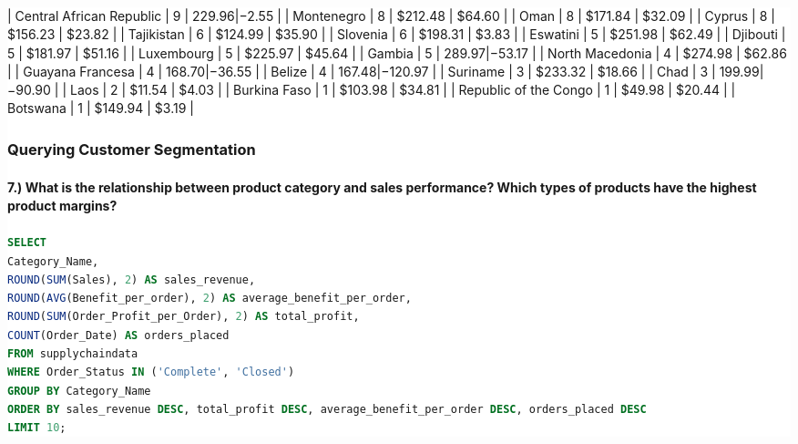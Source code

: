 | Central African Republic           | 9             | $229.96             | -$2.55                       |
| Montenegro                         | 8             | $212.48             | $64.60                       |
| Oman                               | 8             | $171.84             | $32.09                       |
| Cyprus                             | 8             | $156.23             | $23.82                       |
| Tajikistan                         | 6             | $124.99             | $35.90                       |
| Slovenia                           | 6             | $198.31             | $3.83                        |
| Eswatini                           | 5             | $251.98             | $62.49                       |
| Djibouti                           | 5             | $181.97             | $51.16                       |
| Luxembourg                         | 5             | $225.97             | $45.64                       |
| Gambia                             | 5             | $289.97             | -$53.17                      |
| North Macedonia                    | 4             | $274.98             | $62.86                       |
| Guayana Francesa                   | 4             | $168.70             | -$36.55                      |
| Belize                             | 4             | $167.48             | -$120.97                     |
| Suriname                           | 3             | $233.32             | $18.66                       |
| Chad                               | 3             | $199.99             | -$90.90                      |
| Laos                               | 2             | $11.54              | $4.03                        |
| Burkina Faso                       | 1             | $103.98             | $34.81                       |
| Republic of the Congo              | 1             | $49.98              | $20.44                       |
| Botswana                           | 1             | $149.94             | $3.19                        |


### Querying Customer Segmentation

#### 7.) What is the relationship between product category and sales performance? Which types of products have the highest product margins?

```sql
SELECT
Category_Name,
ROUND(SUM(Sales), 2) AS sales_revenue,
ROUND(AVG(Benefit_per_order), 2) AS average_benefit_per_order,
ROUND(SUM(Order_Profit_per_Order), 2) AS total_profit,
COUNT(Order_Date) AS orders_placed
FROM supplychaindata
WHERE Order_Status IN ('Complete', 'Closed')
GROUP BY Category_Name
ORDER BY sales_revenue DESC, total_profit DESC, average_benefit_per_order DESC, orders_placed DESC
LIMIT 10;
```
